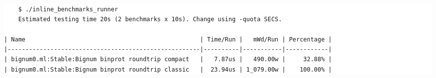         $ ./inline_benchmarks_runner
        Estimated testing time 20s (2 benchmarks x 10s). Change using -quota SECS.

    | Name                                                 | Time/Run |   mWd/Run | Percentage |
    |------------------------------------------------------|----------|-----------|------------|
    | bignum0.ml:Stable:Bignum binprot roundtrip compact   |   7.87us |   490.00w |     32.88% |
    | bignum0.ml:Stable:Bignum binprot roundtrip classic   |  23.94us | 1_079.00w |    100.00% |
